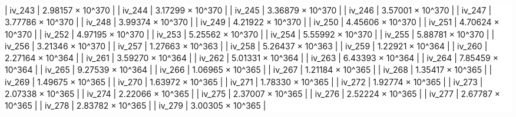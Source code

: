 | iv_243 | 2.98157 × 10^370 |
| iv_244 | 3.17299 × 10^370 |
| iv_245 | 3.36879 × 10^370 |
| iv_246 | 3.57001 × 10^370 |
| iv_247 | 3.77786 × 10^370 |
| iv_248 | 3.99374 × 10^370 |
| iv_249 | 4.21922 × 10^370 |
| iv_250 | 4.45606 × 10^370 |
| iv_251 | 4.70624 × 10^370 |
| iv_252 | 4.97195 × 10^370 |
| iv_253 | 5.25562 × 10^370 |
| iv_254 | 5.55992 × 10^370 |
| iv_255 | 5.88781 × 10^370 |
| iv_256 | 3.21346 × 10^370 |
| iv_257 | 1.27663 × 10^363 |
| iv_258 | 5.26437 × 10^363 |
| iv_259 | 1.22921 × 10^364 |
| iv_260 | 2.27164 × 10^364 |
| iv_261 | 3.59270 × 10^364 |
| iv_262 | 5.01331 × 10^364 |
| iv_263 | 6.43393 × 10^364 |
| iv_264 | 7.85459 × 10^364 |
| iv_265 | 9.27539 × 10^364 |
| iv_266 | 1.06965 × 10^365 |
| iv_267 | 1.21184 × 10^365 |
| iv_268 | 1.35417 × 10^365 |
| iv_269 | 1.49675 × 10^365 |
| iv_270 | 1.63972 × 10^365 |
| iv_271 | 1.78330 × 10^365 |
| iv_272 | 1.92774 × 10^365 |
| iv_273 | 2.07338 × 10^365 |
| iv_274 | 2.22066 × 10^365 |
| iv_275 | 2.37007 × 10^365 |
| iv_276 | 2.52224 × 10^365 |
| iv_277 | 2.67787 × 10^365 |
| iv_278 | 2.83782 × 10^365 |
| iv_279 | 3.00305 × 10^365 |